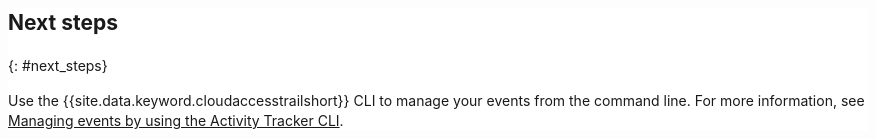 
## Next steps
{: #next_steps}

Use the {{site.data.keyword.cloudaccesstrailshort}} CLI to manage your events from the command line. For more information, see [Managing events by using the Activity Tracker CLI](/docs/services/cloud-activity-tracker/tutorials?topic=cloud-activity-tracker-tutorial2#tutorial2).



